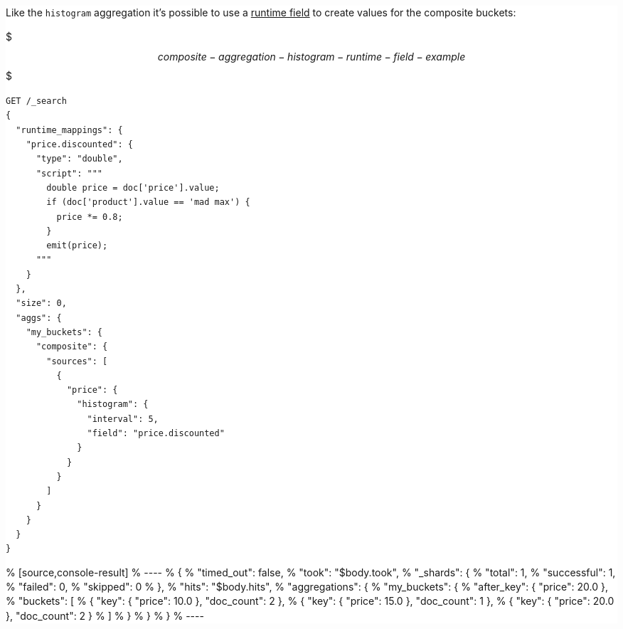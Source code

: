 Like the `histogram` aggregation it’s possible to use a [runtime field](runtime.md) to create values for the composite buckets:

$$$composite-aggregation-histogram-runtime-field-example$$$

```console
GET /_search
{
  "runtime_mappings": {
    "price.discounted": {
      "type": "double",
      "script": """
        double price = doc['price'].value;
        if (doc['product'].value == 'mad max') {
          price *= 0.8;
        }
        emit(price);
      """
    }
  },
  "size": 0,
  "aggs": {
    "my_buckets": {
      "composite": {
        "sources": [
          {
            "price": {
              "histogram": {
                "interval": 5,
                "field": "price.discounted"
              }
            }
          }
        ]
      }
    }
  }
}
```

% [source,console-result]
% ----
% {
%   "timed_out": false,
%   "took": "$body.took",
%   "_shards": {
%     "total": 1,
%     "successful": 1,
%     "failed": 0,
%     "skipped": 0
%   },
%   "hits": "$body.hits",
%   "aggregations": {
%     "my_buckets": {
%       "after_key": { "price": 20.0 },
%       "buckets": [
%         { "key": { "price": 10.0 }, "doc_count": 2 },
%         { "key": { "price": 15.0 }, "doc_count": 1 },
%         { "key": { "price": 20.0 }, "doc_count": 2 }
%       ]
%     }
%   }
% }
% ----
